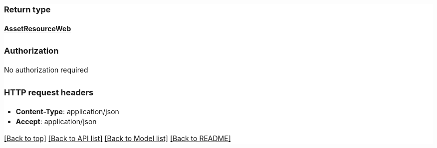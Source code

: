 ### Return type

[**AssetResourceWeb**](AssetResourceWeb.md)

### Authorization

No authorization required

### HTTP request headers

- **Content-Type**: application/json
- **Accept**: application/json

[[Back to top]](#) [[Back to API list]](../README.md#documentation-for-api-endpoints)
[[Back to Model list]](../README.md#documentation-for-models)
[[Back to README]](../README.md)


